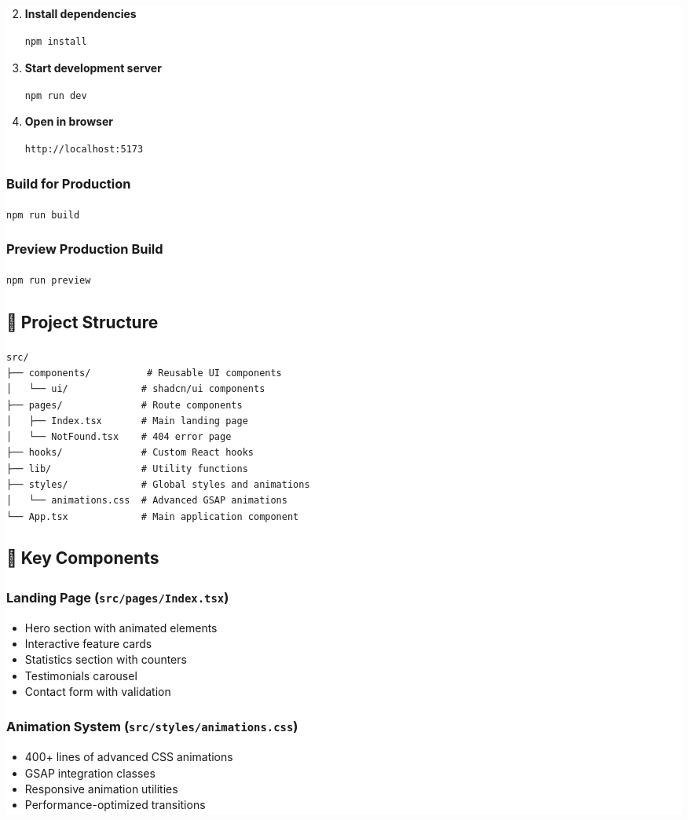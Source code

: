 2. **Install dependencies**
   ```bash
   npm install
   ```

3. **Start development server**
   ```bash
   npm run dev
   ```

4. **Open in browser**
   ```
   http://localhost:5173
   ```

### Build for Production
```bash
npm run build
```

### Preview Production Build
```bash
npm run preview
```

## 📁 Project Structure

```
src/
├── components/          # Reusable UI components
│   └── ui/             # shadcn/ui components
├── pages/              # Route components
│   ├── Index.tsx       # Main landing page
│   └── NotFound.tsx    # 404 error page
├── hooks/              # Custom React hooks
├── lib/                # Utility functions
├── styles/             # Global styles and animations
│   └── animations.css  # Advanced GSAP animations
└── App.tsx             # Main application component
```

## 🎯 Key Components

### Landing Page (`src/pages/Index.tsx`)
- Hero section with animated elements
- Interactive feature cards
- Statistics section with counters
- Testimonials carousel
- Contact form with validation

### Animation System (`src/styles/animations.css`)
- 400+ lines of advanced CSS animations
- GSAP integration classes
- Responsive animation utilities
- Performance-optimized transitions
